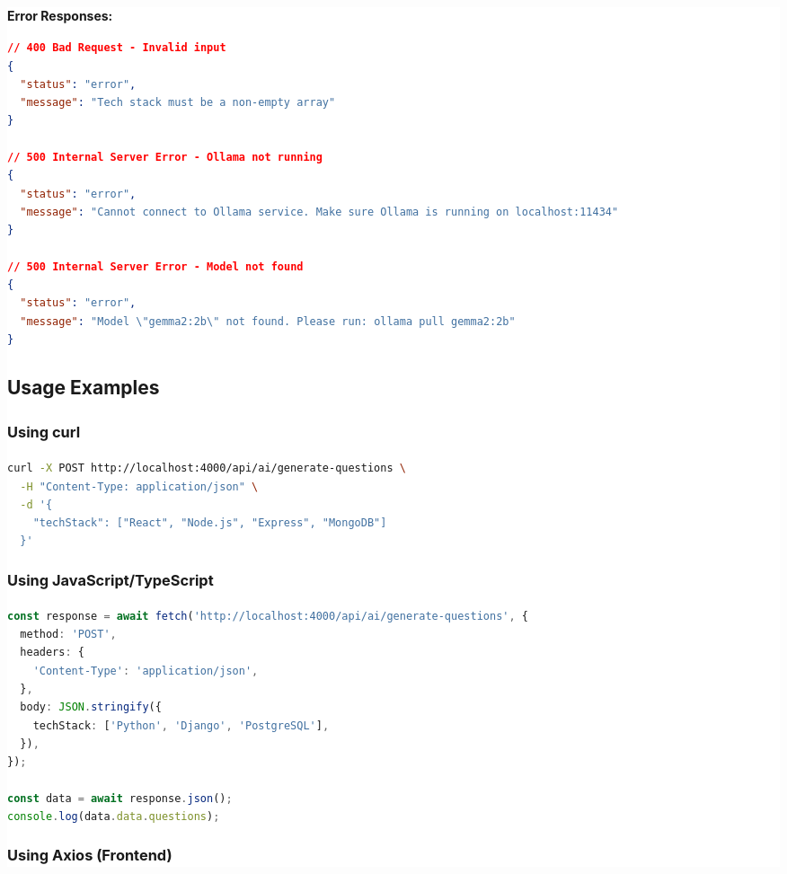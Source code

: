**Error Responses:**

```json
// 400 Bad Request - Invalid input
{
  "status": "error",
  "message": "Tech stack must be a non-empty array"
}

// 500 Internal Server Error - Ollama not running
{
  "status": "error",
  "message": "Cannot connect to Ollama service. Make sure Ollama is running on localhost:11434"
}

// 500 Internal Server Error - Model not found
{
  "status": "error",
  "message": "Model \"gemma2:2b\" not found. Please run: ollama pull gemma2:2b"
}
```

## Usage Examples

### Using curl

```bash
curl -X POST http://localhost:4000/api/ai/generate-questions \
  -H "Content-Type: application/json" \
  -d '{
    "techStack": ["React", "Node.js", "Express", "MongoDB"]
  }'
```

### Using JavaScript/TypeScript

```typescript
const response = await fetch('http://localhost:4000/api/ai/generate-questions', {
  method: 'POST',
  headers: {
    'Content-Type': 'application/json',
  },
  body: JSON.stringify({
    techStack: ['Python', 'Django', 'PostgreSQL'],
  }),
});

const data = await response.json();
console.log(data.data.questions);
```

### Using Axios (Frontend)
